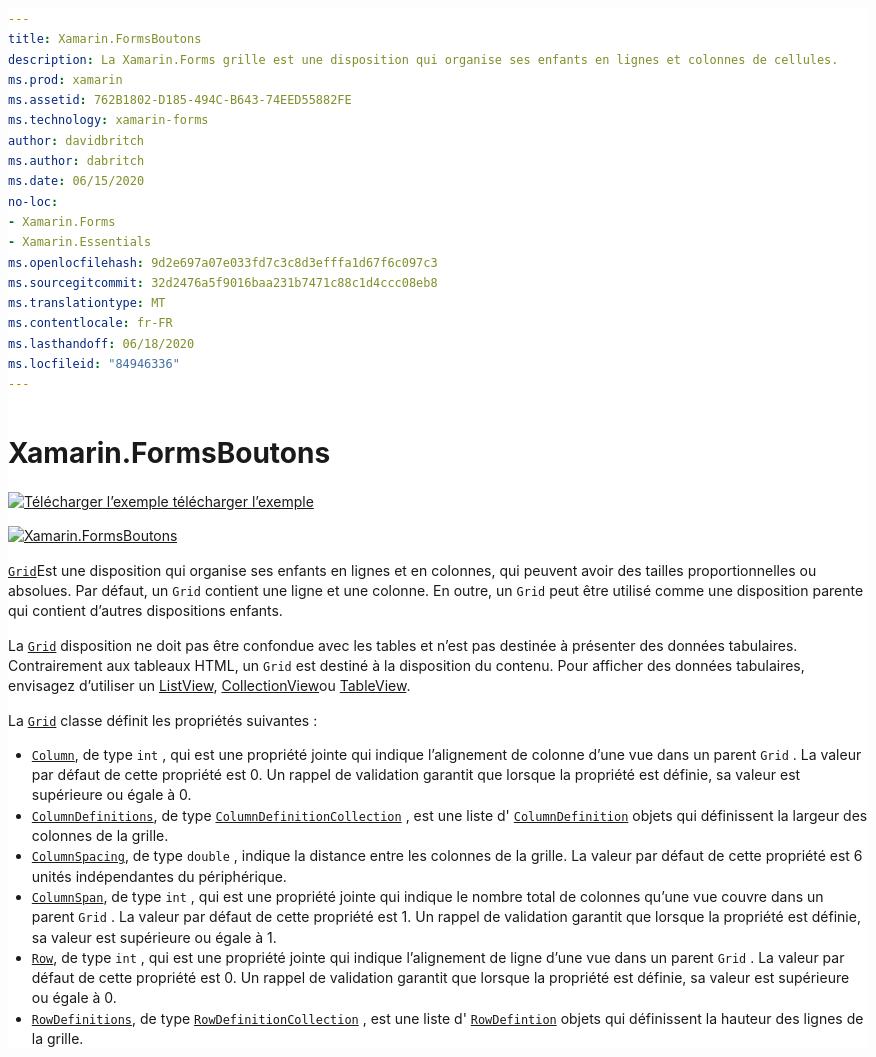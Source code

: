 ```yaml
---
title: Xamarin.FormsBoutons
description: La Xamarin.Forms grille est une disposition qui organise ses enfants en lignes et colonnes de cellules.
ms.prod: xamarin
ms.assetid: 762B1802-D185-494C-B643-74EED55882FE
ms.technology: xamarin-forms
author: davidbritch
ms.author: dabritch
ms.date: 06/15/2020
no-loc:
- Xamarin.Forms
- Xamarin.Essentials
ms.openlocfilehash: 9d2e697a07e033fd7c3c8d3efffa1d67f6c097c3
ms.sourcegitcommit: 32d2476a5f9016baa231b7471c88c1d4ccc08eb8
ms.translationtype: MT
ms.contentlocale: fr-FR
ms.lasthandoff: 06/18/2020
ms.locfileid: "84946336"
---
```

# <a name="xamarinforms-grid"></a>Xamarin.FormsBoutons

[![Télécharger ](~/media/shared/download.png) l’exemple télécharger l’exemple](https://docs.microsoft.com/samples/xamarin/xamarin-forms-samples/userinterface-griddemos)

[![Xamarin.FormsBoutons](grid-images/layouts.png "[! Opérationnel. NON-LOC (Xamarin. Forms)] grille")](grid-images/layouts-large.png#lightbox "[! Opérationnel. NON-LOC (Xamarin. Forms)] grille")

[`Grid`](xref:Xamarin.Forms.Grid)Est une disposition qui organise ses enfants en lignes et en colonnes, qui peuvent avoir des tailles proportionnelles ou absolues. Par défaut, un `Grid` contient une ligne et une colonne. En outre, un `Grid` peut être utilisé comme une disposition parente qui contient d’autres dispositions enfants.

La [`Grid`](xref:Xamarin.Forms.Grid) disposition ne doit pas être confondue avec les tables et n’est pas destinée à présenter des données tabulaires. Contrairement aux tableaux HTML, un `Grid` est destiné à la disposition du contenu. Pour afficher des données tabulaires, envisagez d’utiliser un [ListView](~/xamarin-forms/user-interface/listview/index.md), [CollectionView](~/xamarin-forms/user-interface/collectionview/index.md)ou [TableView](~/xamarin-forms/user-interface/tableview.md).

La [`Grid`](xref:Xamarin.Forms.Grid) classe définit les propriétés suivantes :

- [`Column`](xref:Xamarin.Forms.Grid.ColumnProperty), de type `int` , qui est une propriété jointe qui indique l’alignement de colonne d’une vue dans un parent `Grid` . La valeur par défaut de cette propriété est 0. Un rappel de validation garantit que lorsque la propriété est définie, sa valeur est supérieure ou égale à 0.
- [`ColumnDefinitions`](xref:Xamarin.Forms.Grid.ColumnDefinitions), de type [`ColumnDefinitionCollection`](xref:Xamarin.Forms.ColumnDefinitionCollection) , est une liste d' [`ColumnDefinition`](xref:Xamarin.Forms.ColumnDefinition) objets qui définissent la largeur des colonnes de la grille.
- [`ColumnSpacing`](xref:Xamarin.Forms.Grid.ColumnSpacing), de type `double` , indique la distance entre les colonnes de la grille. La valeur par défaut de cette propriété est 6 unités indépendantes du périphérique.
- [`ColumnSpan`](xref:Xamarin.Forms.Grid.ColumnSpanProperty), de type `int` , qui est une propriété jointe qui indique le nombre total de colonnes qu’une vue couvre dans un parent `Grid` . La valeur par défaut de cette propriété est 1. Un rappel de validation garantit que lorsque la propriété est définie, sa valeur est supérieure ou égale à 1.
- [`Row`](xref:Xamarin.Forms.Grid.RowProperty), de type `int` , qui est une propriété jointe qui indique l’alignement de ligne d’une vue dans un parent `Grid` . La valeur par défaut de cette propriété est 0. Un rappel de validation garantit que lorsque la propriété est définie, sa valeur est supérieure ou égale à 0.
- [`RowDefinitions`](xref:Xamarin.Forms.Grid.RowDefinitions), de type [`RowDefinitionCollection`](xref:Xamarin.Forms.RowDefinitionCollection) , est une liste d' [`RowDefintion`](xref:Xamarin.Forms.RowDefinition) objets qui définissent la hauteur des lignes de la grille.